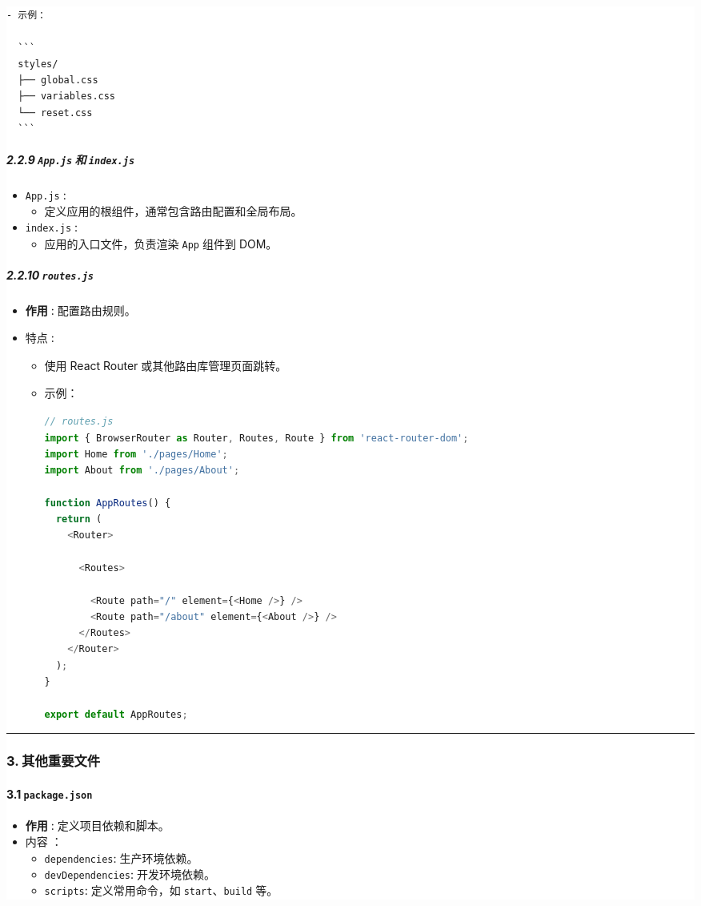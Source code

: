     - 示例：

      ```
      styles/
      ├── global.css
      ├── variables.css
      └── reset.css
      ```

##### **2.2.9 `App.js` 和 `index.js`**

- `App.js` :
    - 定义应用的根组件，通常包含路由配置和全局布局。
- `index.js` :
    - 应用的入口文件，负责渲染 `App` 组件到 DOM。

##### **2.2.10 `routes.js`**

- **作用** : 配置路由规则。

- 特点 :

    - 使用 React Router 或其他路由库管理页面跳转。

    - 示例：

      ```js
      // routes.js
      import { BrowserRouter as Router, Routes, Route } from 'react-router-dom';
      import Home from './pages/Home';
      import About from './pages/About';
      
      function AppRoutes() {
        return (
      ​    <Router>
      
      ​      <Routes>
      
      ​        <Route path="/" element={<Home />} />
      ​        <Route path="/about" element={<About />} />
      ​      </Routes>
      ​    </Router>
        );
      }
      
      export default AppRoutes;
      ```



------

### **3. 其他重要文件**

#### **3.1 `package.json`**

- **作用** : 定义项目依赖和脚本。
- 内容 ：
    - `dependencies`: 生产环境依赖。
    - `devDependencies`: 开发环境依赖。
    - `scripts`: 定义常用命令，如 `start`、`build` 等。
